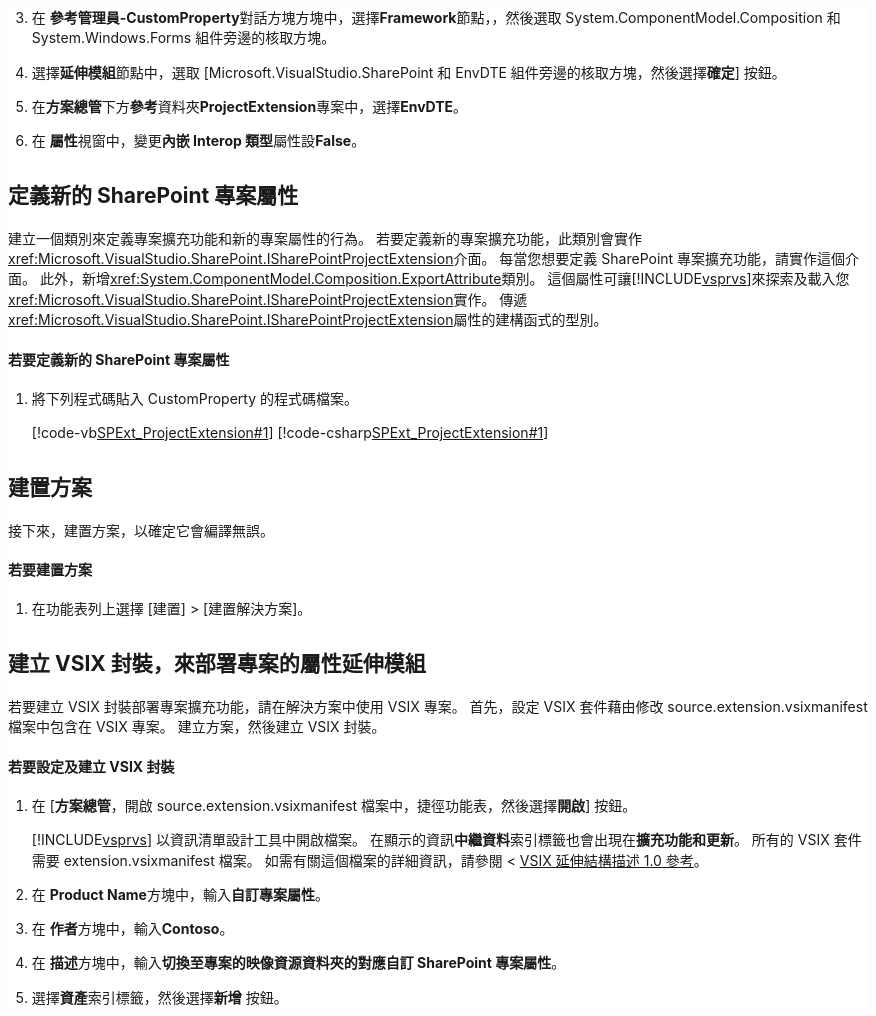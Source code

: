 3.  在 **參考管理員-CustomProperty**對話方塊方塊中，選擇**Framework**節點，，然後選取 System.ComponentModel.Composition 和 System.Windows.Forms 組件旁邊的核取方塊。  
  
4.  選擇**延伸模組**節點中，選取 [Microsoft.VisualStudio.SharePoint 和 EnvDTE 組件旁邊的核取方塊，然後選擇**確定**] 按鈕。  
  
5.  在**方案總管**下方**參考**資料夾**ProjectExtension**專案中，選擇**EnvDTE**。  
  
6.  在 **屬性**視窗中，變更**內嵌 Interop 類型**屬性設**False**。  
  
## <a name="define-the-new-sharepoint-project-property"></a>定義新的 SharePoint 專案屬性
 建立一個類別來定義專案擴充功能和新的專案屬性的行為。 若要定義新的專案擴充功能，此類別會實作<xref:Microsoft.VisualStudio.SharePoint.ISharePointProjectExtension>介面。 每當您想要定義 SharePoint 專案擴充功能，請實作這個介面。 此外，新增<xref:System.ComponentModel.Composition.ExportAttribute>類別。 這個屬性可讓[!INCLUDE[vsprvs](../sharepoint/includes/vsprvs-md.md)]來探索及載入您<xref:Microsoft.VisualStudio.SharePoint.ISharePointProjectExtension>實作。 傳遞<xref:Microsoft.VisualStudio.SharePoint.ISharePointProjectExtension>屬性的建構函式的型別。  
  
#### <a name="to-define-the-new-sharepoint-project-property"></a>若要定義新的 SharePoint 專案屬性  
  
1.  將下列程式碼貼入 CustomProperty 的程式碼檔案。  
  
     [!code-vb[SPExt_ProjectExtension#1](../sharepoint/codesnippet/VisualBasic/projectextension/customproperty.vb#1)]
     [!code-csharp[SPExt_ProjectExtension#1](../sharepoint/codesnippet/CSharp/projectextension/customproperty.cs#1)]  
  
## <a name="build-the-solution"></a>建置方案
 接下來，建置方案，以確定它會編譯無誤。  
  
#### <a name="to-build-the-solution"></a>若要建置方案  
  
1.  在功能表列上選擇 [建置] > [建置解決方案]。  
  
## <a name="create-a-vsix-package-to-deploy-the-project-property-extension"></a>建立 VSIX 封裝，來部署專案的屬性延伸模組
 若要建立 VSIX 封裝部署專案擴充功能，請在解決方案中使用 VSIX 專案。 首先，設定 VSIX 套件藉由修改 source.extension.vsixmanifest 檔案中包含在 VSIX 專案。 建立方案，然後建立 VSIX 封裝。  
  
#### <a name="to-configure-and-create-the-vsix-package"></a>若要設定及建立 VSIX 封裝  
  
1.  在 [**方案總管**，開啟 source.extension.vsixmanifest 檔案中，捷徑功能表，然後選擇**開啟**] 按鈕。  
  
     [!INCLUDE[vsprvs](../sharepoint/includes/vsprvs-md.md)] 以資訊清單設計工具中開啟檔案。 在顯示的資訊**中繼資料**索引標籤也會出現在**擴充功能和更新**。 所有的 VSIX 套件需要 extension.vsixmanifest 檔案。 如需有關這個檔案的詳細資訊，請參閱 < [VSIX 延伸結構描述 1.0 參考](http://msdn.microsoft.com/en-us/76e410ec-b1fb-4652-ac98-4a4c52e09a2b)。  
  
2.  在  **Product Name**方塊中，輸入**自訂專案屬性**。  
  
3.  在 **作者**方塊中，輸入**Contoso**。  
  
4.  在 **描述**方塊中，輸入**切換至專案的映像資源資料夾的對應自訂 SharePoint 專案屬性**。  
  
5.  選擇**資產**索引標籤，然後選擇**新增** 按鈕。  
  